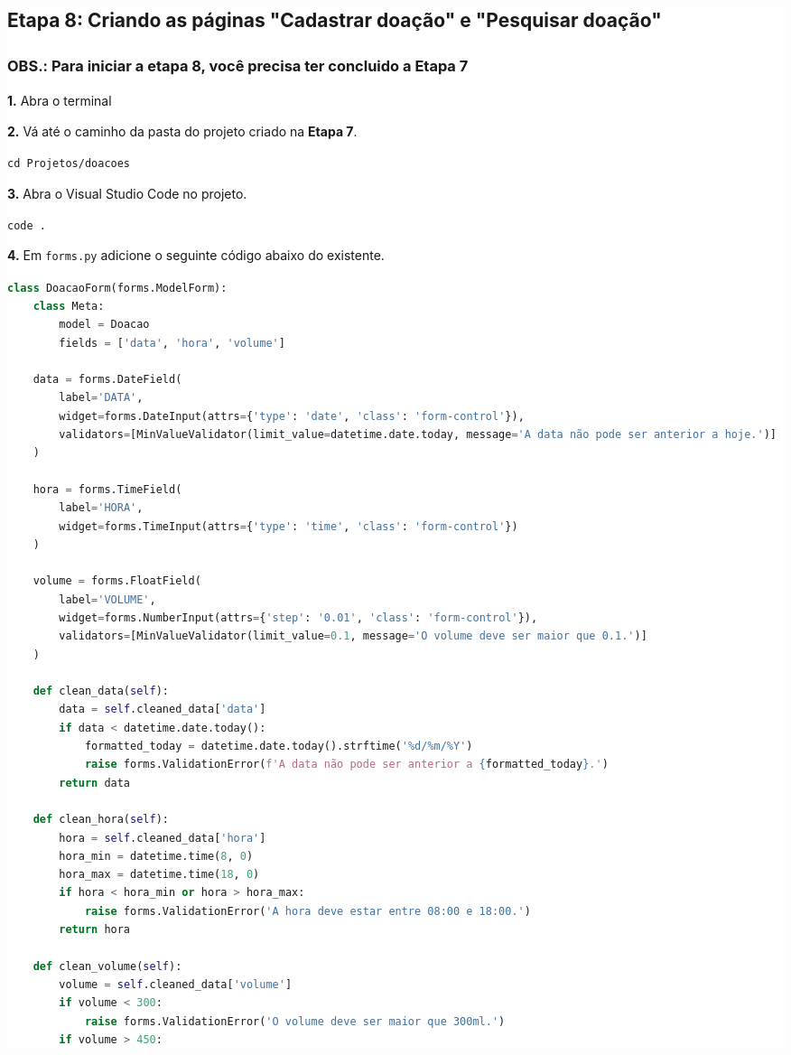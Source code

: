 ## Etapa 8: Criando as páginas "Cadastrar doação" e "Pesquisar doação"

### OBS.: Para iniciar a etapa 8, você precisa ter concluido a Etapa 7

**1.** Abra o terminal 

**2.** Vá até o caminho da pasta do projeto criado na **Etapa 7**.

```
cd Projetos/doacoes
```

**3.** Abra o Visual Studio Code no projeto.

```
code .
```

**4.** Em `forms.py` adicione o seguinte código abaixo do existente.

``` Python
class DoacaoForm(forms.ModelForm):
    class Meta:
        model = Doacao
        fields = ['data', 'hora', 'volume']

    data = forms.DateField(
        label='DATA',
        widget=forms.DateInput(attrs={'type': 'date', 'class': 'form-control'}),
        validators=[MinValueValidator(limit_value=datetime.date.today, message='A data não pode ser anterior a hoje.')]
    )

    hora = forms.TimeField(
        label='HORA',
        widget=forms.TimeInput(attrs={'type': 'time', 'class': 'form-control'})
    )

    volume = forms.FloatField(
        label='VOLUME',
        widget=forms.NumberInput(attrs={'step': '0.01', 'class': 'form-control'}),
        validators=[MinValueValidator(limit_value=0.1, message='O volume deve ser maior que 0.1.')]
    )

    def clean_data(self):
        data = self.cleaned_data['data']
        if data < datetime.date.today():
            formatted_today = datetime.date.today().strftime('%d/%m/%Y')
            raise forms.ValidationError(f'A data não pode ser anterior a {formatted_today}.')
        return data
    
    def clean_hora(self):
        hora = self.cleaned_data['hora']
        hora_min = datetime.time(8, 0)
        hora_max = datetime.time(18, 0)
        if hora < hora_min or hora > hora_max:
            raise forms.ValidationError('A hora deve estar entre 08:00 e 18:00.')
        return hora

    def clean_volume(self):
        volume = self.cleaned_data['volume']
        if volume < 300:
            raise forms.ValidationError('O volume deve ser maior que 300ml.')
        if volume > 450:
```